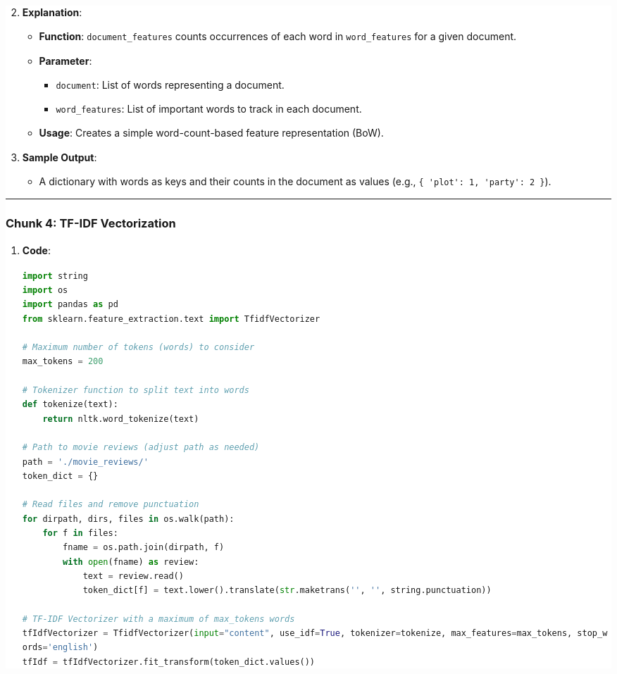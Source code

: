 2. **Explanation**:
    
    * **Function**: `document_features` counts occurrences of each word in `word_features` for a given document.
        
    * **Parameter**:
        
        * `document`: List of words representing a document.
            
        * `word_features`: List of important words to track in each document.
            
    * **Usage**: Creates a simple word-count-based feature representation (BoW).
        
3. **Sample Output**:
    
    * A dictionary with words as keys and their counts in the document as values (e.g., `{ 'plot': 1, 'party': 2 }`).
        

---

### Chunk 4: TF-IDF Vectorization

1. **Code**:
    
    ```python
    import string
    import os
    import pandas as pd
    from sklearn.feature_extraction.text import TfidfVectorizer
    
    # Maximum number of tokens (words) to consider
    max_tokens = 200
    
    # Tokenizer function to split text into words
    def tokenize(text):
        return nltk.word_tokenize(text)
    
    # Path to movie reviews (adjust path as needed)
    path = './movie_reviews/'
    token_dict = {}
    
    # Read files and remove punctuation
    for dirpath, dirs, files in os.walk(path):
        for f in files:
            fname = os.path.join(dirpath, f)
            with open(fname) as review:
                text = review.read()
                token_dict[f] = text.lower().translate(str.maketrans('', '', string.punctuation))
    
    # TF-IDF Vectorizer with a maximum of max_tokens words
    tfIdfVectorizer = TfidfVectorizer(input="content", use_idf=True, tokenizer=tokenize, max_features=max_tokens, stop_words='english')
    tfIdf = tfIdfVectorizer.fit_transform(token_dict.values())
    